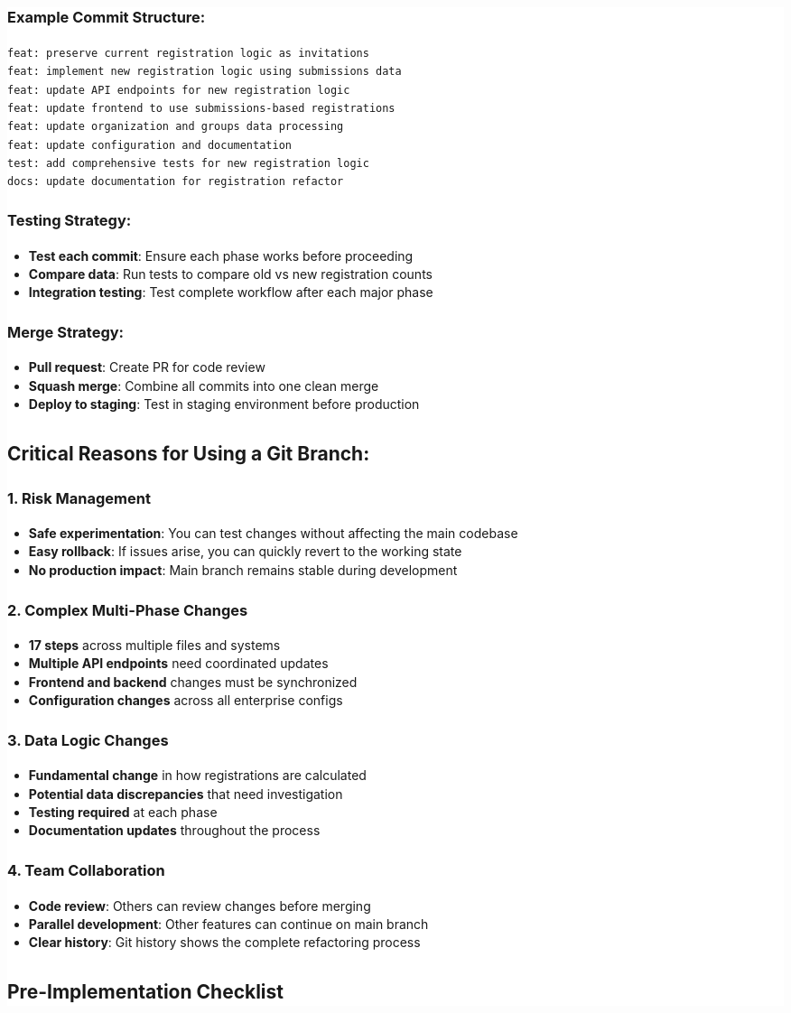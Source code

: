 ### Example Commit Structure:
```
feat: preserve current registration logic as invitations
feat: implement new registration logic using submissions data
feat: update API endpoints for new registration logic
feat: update frontend to use submissions-based registrations
feat: update organization and groups data processing
feat: update configuration and documentation
test: add comprehensive tests for new registration logic
docs: update documentation for registration refactor
```

### Testing Strategy:
- **Test each commit**: Ensure each phase works before proceeding
- **Compare data**: Run tests to compare old vs new registration counts
- **Integration testing**: Test complete workflow after each major phase

### Merge Strategy:
- **Pull request**: Create PR for code review
- **Squash merge**: Combine all commits into one clean merge
- **Deploy to staging**: Test in staging environment before production

## Critical Reasons for Using a Git Branch:

### **1. Risk Management**
- **Safe experimentation**: You can test changes without affecting the main codebase
- **Easy rollback**: If issues arise, you can quickly revert to the working state
- **No production impact**: Main branch remains stable during development

### **2. Complex Multi-Phase Changes**
- **17 steps** across multiple files and systems
- **Multiple API endpoints** need coordinated updates
- **Frontend and backend** changes must be synchronized
- **Configuration changes** across all enterprise configs

### **3. Data Logic Changes**
- **Fundamental change** in how registrations are calculated
- **Potential data discrepancies** that need investigation
- **Testing required** at each phase
- **Documentation updates** throughout the process

### **4. Team Collaboration**
- **Code review**: Others can review changes before merging
- **Parallel development**: Other features can continue on main branch
- **Clear history**: Git history shows the complete refactoring process

## Pre-Implementation Checklist
